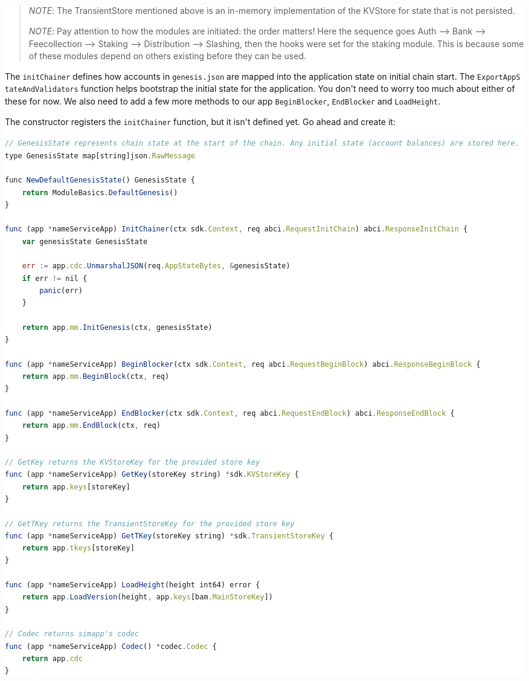 
> _NOTE_: The TransientStore mentioned above is an in-memory implementation of the KVStore for state that is not persisted.
>
> _NOTE_: Pay attention to how the modules are initiated: the order matters! Here the sequence goes Auth --&gt; Bank --&gt; Feecollection --&gt; Staking --&gt; Distribution --&gt; Slashing, then the hooks were set for the staking module. This is because some of these modules depend on others existing before they can be used.

The `initChainer` defines how accounts in `genesis.json` are mapped into the application state on initial chain start. The `ExportAppStateAndValidators` function helps bootstrap the initial state for the application. You don't need to worry too much about either of these for now. We also need to add a few more methods to our app `BeginBlocker`, `EndBlocker` and `LoadHeight`.

The constructor registers the `initChainer` function, but it isn't defined yet. Go ahead and create it:

```javascript
// GenesisState represents chain state at the start of the chain. Any initial state (account balances) are stored here.
type GenesisState map[string]json.RawMessage

func NewDefaultGenesisState() GenesisState {
    return ModuleBasics.DefaultGenesis()
}

func (app *nameServiceApp) InitChainer(ctx sdk.Context, req abci.RequestInitChain) abci.ResponseInitChain {
    var genesisState GenesisState

    err := app.cdc.UnmarshalJSON(req.AppStateBytes, &genesisState)
    if err != nil {
        panic(err)
    }

    return app.mm.InitGenesis(ctx, genesisState)
}

func (app *nameServiceApp) BeginBlocker(ctx sdk.Context, req abci.RequestBeginBlock) abci.ResponseBeginBlock {
    return app.mm.BeginBlock(ctx, req)
}

func (app *nameServiceApp) EndBlocker(ctx sdk.Context, req abci.RequestEndBlock) abci.ResponseEndBlock {
    return app.mm.EndBlock(ctx, req)
}

// GetKey returns the KVStoreKey for the provided store key
func (app *nameServiceApp) GetKey(storeKey string) *sdk.KVStoreKey {
    return app.keys[storeKey]
}

// GetTKey returns the TransientStoreKey for the provided store key
func (app *nameServiceApp) GetTKey(storeKey string) *sdk.TransientStoreKey {
    return app.tkeys[storeKey]
}

func (app *nameServiceApp) LoadHeight(height int64) error {
    return app.LoadVersion(height, app.keys[bam.MainStoreKey])
}

// Codec returns simapp's codec
func (app *nameServiceApp) Codec() *codec.Codec {
    return app.cdc
}
```